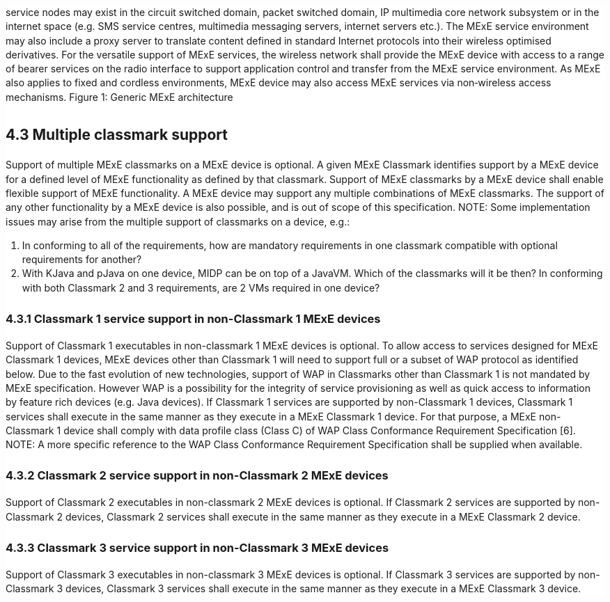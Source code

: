service nodes may exist in the circuit switched domain, packet switched
domain, IP multimedia core network subsystem or in the internet space (e.g.
SMS service centres, multimedia messaging servers, internet servers etc.). The
MExE service environment may also include a proxy server to translate content
defined in standard Internet protocols into their wireless optimised
derivatives.
For the versatile support of MExE services, the wireless network shall provide
the MExE device with access to a range of bearer services on the radio
interface to support application control and transfer from the MExE service
environment. As MExE also applies to fixed and cordless environments, MExE
device may also access MExE services via non‑wireless access mechanisms.
Figure 1: Generic MExE architecture
## 4.3 Multiple classmark support
Support of multiple MExE classmarks on a MExE device is optional.
A given MExE Classmark identifies support by a MExE device for a defined level
of MExE functionality as defined by that classmark. Support of MExE classmarks
by a MExE device shall enable flexible support of MExE functionality. A MExE
device may support any multiple combinations of MExE classmarks.
The support of any other functionality by a MExE device is also possible, and
is out of scope of this specification.
NOTE: Some implementation issues may arise from the multiple support of
classmarks on a device, e.g.:
1) In conforming to all of the requirements, how are mandatory requirements in
one classmark compatible with optional requirements for another?
2) With KJava and pJava on one device, MIDP can be on top of a JavaVM. Which
of the classmarks will it be then? In conforming with both Classmark 2 and 3
requirements, are 2 VMs required in one device?
### 4.3.1 Classmark 1 service support in non-Classmark 1 MExE devices
Support of Classmark 1 executables in non-classmark 1 MExE devices is
optional.
To allow access to services designed for MExE Classmark 1 devices, MExE
devices other than Classmark 1 will need to support full or a subset of WAP
protocol as identified below. Due to the fast evolution of new technologies,
support of WAP in Classmarks other than Classmark 1 is not mandated by MExE
specification. However WAP is a possibility for the integrity of service
provisioning as well as quick access to information by feature rich devices
(e.g. Java devices).
If Classmark 1 services are supported by non-Classmark 1 devices, Classmark 1
services shall execute in the same manner as they execute in a MExE Classmark
1 device. For that purpose, a MExE non-Classmark 1 device shall comply with
data profile class (Class C) of WAP Class Conformance Requirement
Specification [6].
NOTE: A more specific reference to the WAP Class Conformance Requirement
Specification shall be supplied when available.
### 4.3.2 Classmark 2 service support in non-Classmark 2 MExE devices
Support of Classmark 2 executables in non-classmark 2 MExE devices is
optional.
If Classmark 2 services are supported by non-Classmark 2 devices, Classmark 2
services shall execute in the same manner as they execute in a MExE Classmark
2 device.
### 4.3.3 Classmark 3 service support in non-Classmark 3 MExE devices
Support of Classmark 3 executables in non-classmark 3 MExE devices is
optional.
If Classmark 3 services are supported by non-Classmark 3 devices, Classmark 3
services shall execute in the same manner as they execute in a MExE Classmark
3 device.